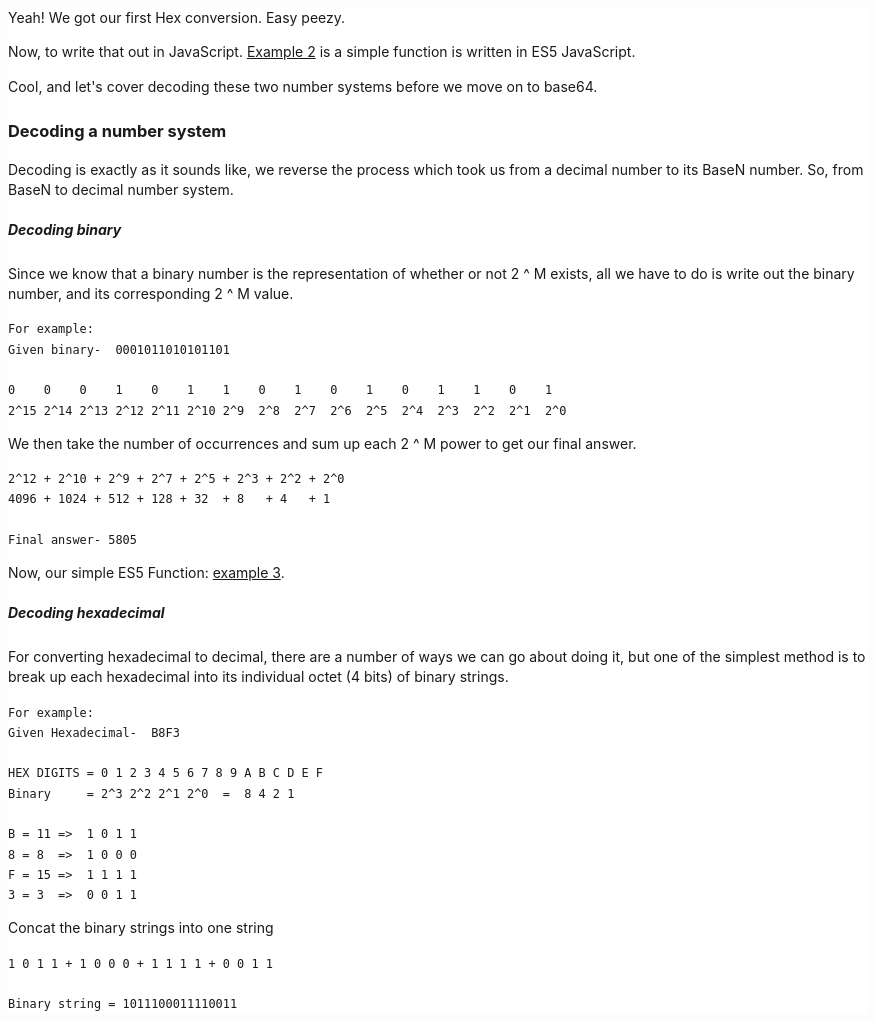Yeah!  We got our first Hex conversion.  Easy peezy.

Now, to write that out in JavaScript.  [Example 2](./example2.js) is a simple function is written in ES5 JavaScript.

Cool, and let's cover decoding these two number systems before we move on to base64.

### Decoding a number system
Decoding is exactly as it sounds like, we reverse the process which took us from a decimal number to its BaseN number.  So, from BaseN to decimal number system.

##### Decoding binary
Since we know that a binary number is the representation of whether or not 2 ^ M exists, all we have to do is write out the binary number, and its corresponding 2 ^ M value.
```
For example:
Given binary-  0001011010101101

0    0    0    1    0    1    1    0    1    0    1    0    1    1    0    1
2^15 2^14 2^13 2^12 2^11 2^10 2^9  2^8  2^7  2^6  2^5  2^4  2^3  2^2  2^1  2^0
```

We then take the number of occurrences and sum up each 2 ^ M power to get our final answer.
```
2^12 + 2^10 + 2^9 + 2^7 + 2^5 + 2^3 + 2^2 + 2^0
4096 + 1024 + 512 + 128 + 32  + 8   + 4   + 1 

Final answer- 5805
```

Now, our simple ES5 Function: [example 3](./example3.js).

##### Decoding hexadecimal
For converting hexadecimal to decimal, there are a number of ways we can go about doing it, but one of the simplest method is to break up each hexadecimal into its individual octet (4 bits) of binary strings.
```
For example:
Given Hexadecimal-  B8F3

HEX DIGITS = 0 1 2 3 4 5 6 7 8 9 A B C D E F
Binary     = 2^3 2^2 2^1 2^0  =  8 4 2 1

B = 11 =>  1 0 1 1
8 = 8  =>  1 0 0 0
F = 15 =>  1 1 1 1
3 = 3  =>  0 0 1 1
```

Concat the binary strings into one string
```
1 0 1 1 + 1 0 0 0 + 1 1 1 1 + 0 0 1 1

Binary string = 1011100011110011
```
